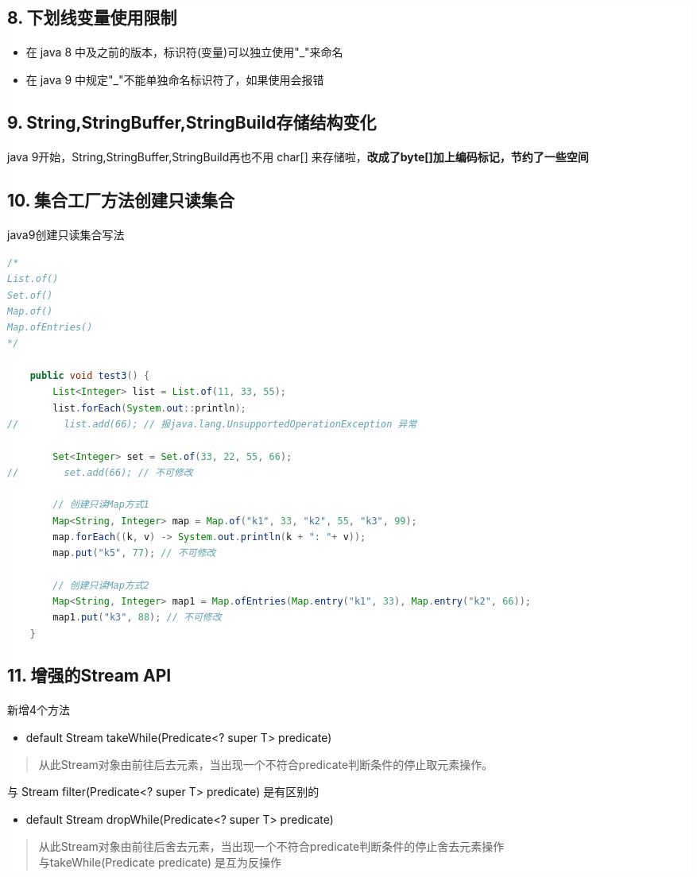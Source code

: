 

## 8. 下划线变量使用限制
* 在 java 8 中及之前的版本，标识符(变量)可以独立使用"_"来命名

* 在 java 9 中规定"_"不能单独命名标识符了，如果使用会报错



## 9. String,StringBuffer,StringBuild存储结构变化

java 9开始，String,StringBuffer,StringBuild再也不用 char[] 来存储啦，**改成了byte[]加上编码标记，节约了一些空间**



## 10. 集合工厂方法创建只读集合

java9创建只读集合写法

```java
/* 
List.of()
Set.of()
Map.of()
Map.ofEntries()
*/

    public void test3() {
        List<Integer> list = List.of(11, 33, 55);
        list.forEach(System.out::println);
//        list.add(66); // 报java.lang.UnsupportedOperationException 异常

        Set<Integer> set = Set.of(33, 22, 55, 66);
//        set.add(66); // 不可修改

        // 创建只读Map方式1
        Map<String, Integer> map = Map.of("k1", 33, "k2", 55, "k3", 99);
        map.forEach((k, v) -> System.out.println(k + ": "+ v));
        map.put("k5", 77); // 不可修改

        // 创建只读Map方式2
        Map<String, Integer> map1 = Map.ofEntries(Map.entry("k1", 33), Map.entry("k2", 66));
        map1.put("k3", 88); // 不可修改
    }
```



## 11. 增强的Stream API

新增4个方法
* default Stream<T> takeWhile(Predicate<? super T> predicate)
>从此Stream对象由前往后去元素，当出现一个不符合predicate判断条件的停止取元素操作。

与  Stream<T> filter(Predicate<? super T> predicate) 是有区别的
* default Stream<T> dropWhile(Predicate<? super T> predicate)
 >从此Stream对象由前往后舍去元素，当出现一个不符合predicate判断条件的停止舍去元素操作  
 与takeWhile(Predicate predicate) 是互为反操作
